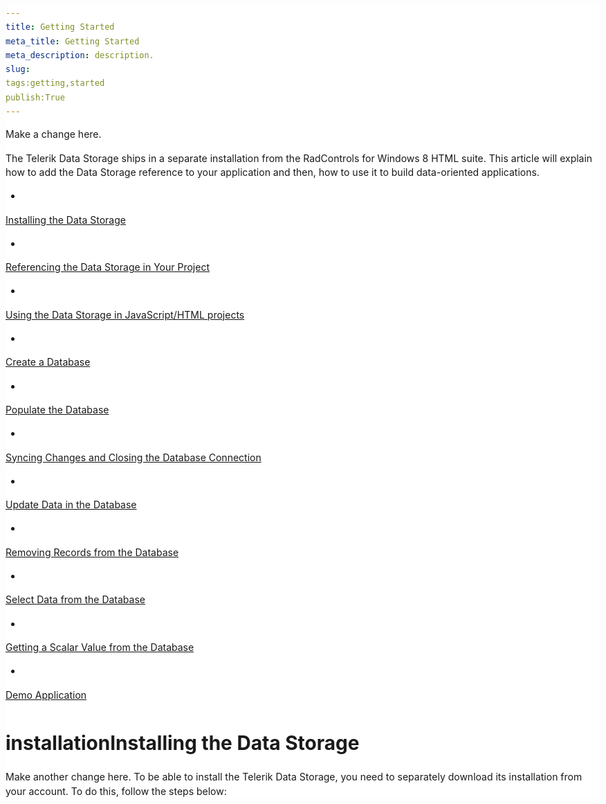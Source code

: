 ```yaml
---
title: Getting Started
meta_title: Getting Started
meta_description: description.
slug: 
tags:getting,started
publish:True
---
```

Make a change here.

The Telerik Data Storage ships in a separate installation from the RadControls for Windows 8 HTML suite. This article will explain how to add the Data
				Storage reference to your application and then, how to use it to build data-oriented applications.
			

* 

[Installing the Data Storage](#installation)

* 

[Referencing the Data Storage in Your Project](#references)

* 

[Using the Data Storage in JavaScript/HTML projects](#using)

* 

[Create a Database](#create)

* 

[Populate the Database](#populate)

* 

[Syncing Changes and Closing the Database Connection](#syncing)

* 

[Update Data in the Database](#update)

* 

[Removing Records from the Database](#removing)

* 

[Select Data from the Database](#select)

* 

[Getting a Scalar Value from the Database](#scalar)

* 

[Demo Application](#demo)

# installationInstalling the Data Storage
Make another change here.
To be able to install the Telerik Data Storage, you need to separately download its installation from your account. To do this, follow the steps
					below:
				